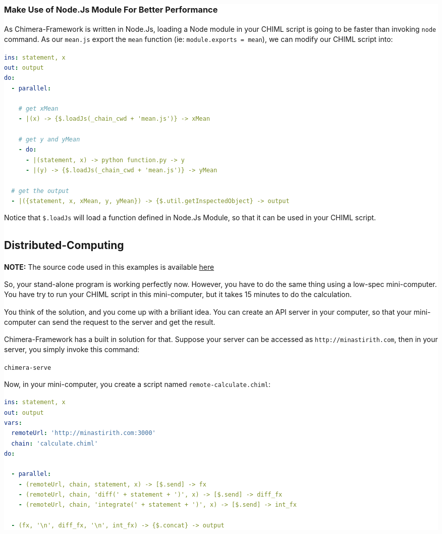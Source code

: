 ### Make Use of Node.Js Module For Better Performance

As Chimera-Framework is written in Node.Js, loading a Node module in your CHIML script is going to be faster than invoking `node` command. As our `mean.js` export the `mean` function (ie: `module.exports = mean`), we can modify our CHIML script into:

```yaml
ins: statement, x
out: output
do:
  - parallel:

    # get xMean
    - |(x) -> {$.loadJs(_chain_cwd + 'mean.js')} -> xMean

    # get y and yMean
    - do:
      - |(statement, x) -> python function.py -> y
      - |(y) -> {$.loadJs(_chain_cwd + 'mean.js')} -> yMean

  # get the output
  - |({statement, x, xMean, y, yMean}) -> {$.util.getInspectedObject} -> output
```

Notice that `$.loadJs` will load a function defined in Node.Js Module, so that it can be used in your CHIML script.

## Distributed-Computing

__NOTE:__ The source code used in this examples is available [here](../example/minasmorgul/)

So, your stand-alone program is working perfectly now. However, you have to do the same thing using a low-spec mini-computer. You have try to run your CHIML script in this mini-computer, but it takes 15 minutes to do the calculation.

You think of the solution, and you come up with a briliant idea. You can create an API server in your computer, so that your mini-computer can send the request to the server and get the result.

Chimera-Framework has a built in solution for that. Suppose your server can be accessed as `http://minastirith.com`, then in your server, you simply invoke this command:

```bash
chimera-serve
```

Now, in your mini-computer, you create a script named `remote-calculate.chiml`:

```yaml
ins: statement, x
out: output
vars:
  remoteUrl: 'http://minastirith.com:3000'
  chain: 'calculate.chiml'
do:

  - parallel:
    - (remoteUrl, chain, statement, x) -> [$.send] -> fx
    - (remoteUrl, chain, 'diff(' + statement + ')', x) -> [$.send] -> diff_fx
    - (remoteUrl, chain, 'integrate(' + statement + ')', x) -> [$.send] -> int_fx

  - (fx, '\n', diff_fx, '\n', int_fx) -> {$.concat} -> output
```

